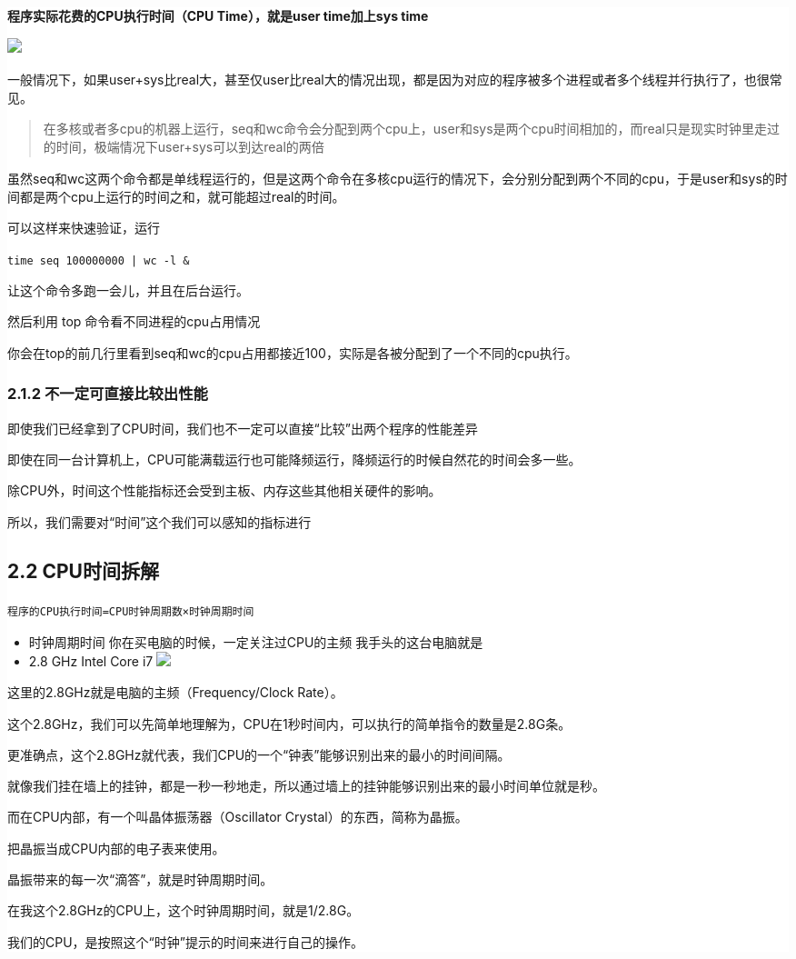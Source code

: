 **程序实际花费的CPU执行时间（CPU Time），就是user time加上sys time**

![](https://ask.qcloudimg.com/http-save/1752328/9x1gr3rqc5.png)

一般情况下，如果user+sys比real大，甚至仅user比real大的情况出现，都是因为对应的程序被多个进程或者多个线程并行执行了，也很常见。

> 在多核或者多cpu的机器上运行，seq和wc命令会分配到两个cpu上，user和sys是两个cpu时间相加的，而real只是现实时钟里走过的时间，极端情况下user+sys可以到达real的两倍

虽然seq和wc这两个命令都是单线程运行的，但是这两个命令在多核cpu运行的情况下，会分别分配到两个不同的cpu，于是user和sys的时间都是两个cpu上运行的时间之和，就可能超过real的时间。

可以这样来快速验证，运行

```
time seq 100000000 | wc -l &
```

让这个命令多跑一会儿，并且在后台运行。

然后利用 top 命令看不同进程的cpu占用情况

你会在top的前几行里看到seq和wc的cpu占用都接近100，实际是各被分配到了一个不同的cpu执行。

### 2.1.2 不一定可直接比较出性能

即使我们已经拿到了CPU时间，我们也不一定可以直接“比较”出两个程序的性能差异

即使在同一台计算机上，CPU可能满载运行也可能降频运行，降频运行的时候自然花的时间会多一些。

除CPU外，时间这个性能指标还会受到主板、内存这些其他相关硬件的影响。

所以，我们需要对“时间”这个我们可以感知的指标进行

## 2.2 CPU时间拆解

```
程序的CPU执行时间=CPU时钟周期数×时钟周期时间
```

- 时钟周期时间
你在买电脑的时候，一定关注过CPU的主频
我手头的这台电脑就是
- 2.8 GHz Intel Core i7
![](https://ask.qcloudimg.com/http-save/1752328/d5zjt7xaif.png)

这里的2.8GHz就是电脑的主频（Frequency/Clock Rate）。

这个2.8GHz，我们可以先简单地理解为，CPU在1秒时间内，可以执行的简单指令的数量是2.8G条。

更准确点，这个2.8GHz就代表，我们CPU的一个“钟表”能够识别出来的最小的时间间隔。

就像我们挂在墙上的挂钟，都是一秒一秒地走，所以通过墙上的挂钟能够识别出来的最小时间单位就是秒。

而在CPU内部，有一个叫晶体振荡器（Oscillator Crystal）的东西，简称为晶振。

把晶振当成CPU内部的电子表来使用。

晶振带来的每一次“滴答”，就是时钟周期时间。

在我这个2.8GHz的CPU上，这个时钟周期时间，就是1/2.8G。

我们的CPU，是按照这个“时钟”提示的时间来进行自己的操作。
